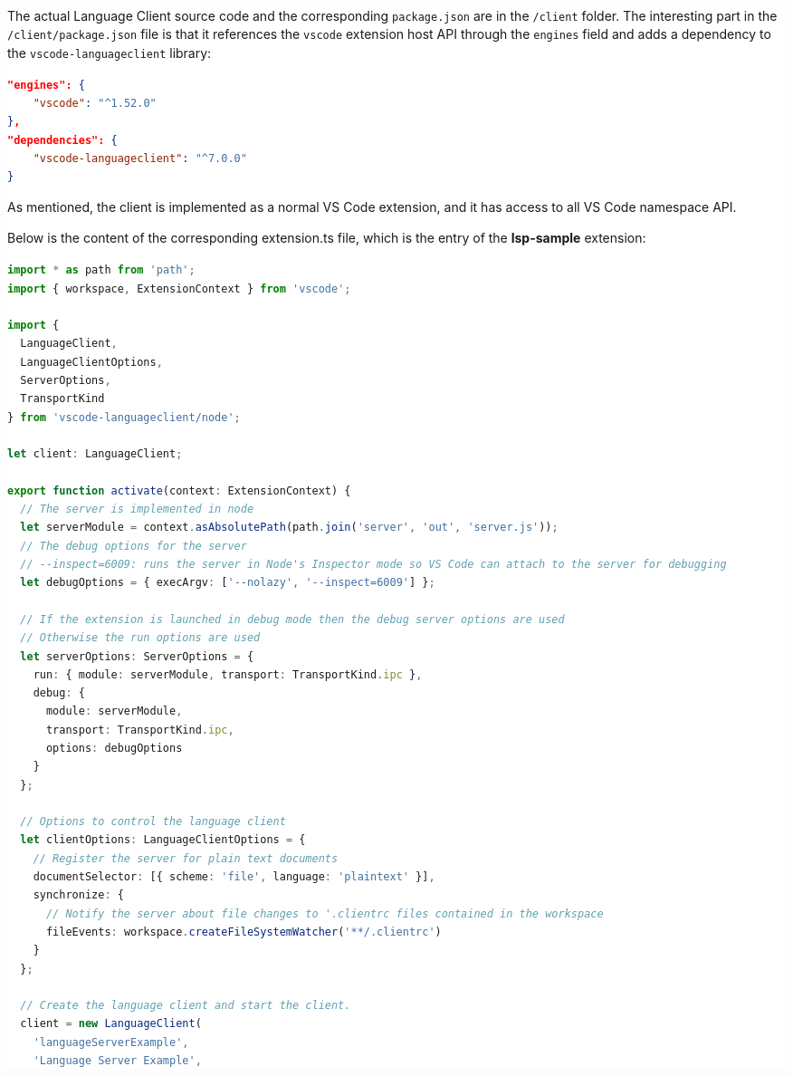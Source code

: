 The actual Language Client source code and the corresponding `package.json` are in the `/client` folder. The interesting part in the `/client/package.json` file is that it references the `vscode` extension host API through the `engines` field and adds a dependency to the `vscode-languageclient` library:

```json
"engines": {
    "vscode": "^1.52.0"
},
"dependencies": {
    "vscode-languageclient": "^7.0.0"
}
```

As mentioned, the client is implemented as a normal VS Code extension, and it has access to all VS Code namespace API.

Below is the content of the corresponding extension.ts file, which is the entry of the **lsp-sample** extension:

```typescript
import * as path from 'path';
import { workspace, ExtensionContext } from 'vscode';

import {
  LanguageClient,
  LanguageClientOptions,
  ServerOptions,
  TransportKind
} from 'vscode-languageclient/node';

let client: LanguageClient;

export function activate(context: ExtensionContext) {
  // The server is implemented in node
  let serverModule = context.asAbsolutePath(path.join('server', 'out', 'server.js'));
  // The debug options for the server
  // --inspect=6009: runs the server in Node's Inspector mode so VS Code can attach to the server for debugging
  let debugOptions = { execArgv: ['--nolazy', '--inspect=6009'] };

  // If the extension is launched in debug mode then the debug server options are used
  // Otherwise the run options are used
  let serverOptions: ServerOptions = {
    run: { module: serverModule, transport: TransportKind.ipc },
    debug: {
      module: serverModule,
      transport: TransportKind.ipc,
      options: debugOptions
    }
  };

  // Options to control the language client
  let clientOptions: LanguageClientOptions = {
    // Register the server for plain text documents
    documentSelector: [{ scheme: 'file', language: 'plaintext' }],
    synchronize: {
      // Notify the server about file changes to '.clientrc files contained in the workspace
      fileEvents: workspace.createFileSystemWatcher('**/.clientrc')
    }
  };

  // Create the language client and start the client.
  client = new LanguageClient(
    'languageServerExample',
    'Language Server Example',
```